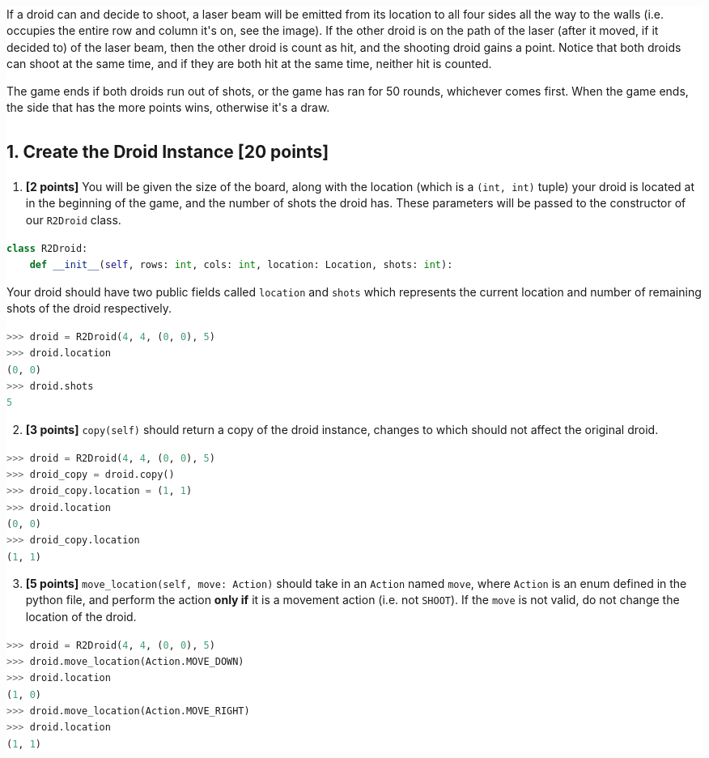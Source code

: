 If a droid can and decide to shoot, a laser beam will be emitted from its location to all four sides all the way to the walls (i.e. occupies the entire row and column it's on, see the image). If the other droid is on the path of the laser (after it moved, if it decided to) of the laser beam, then the other droid is count as hit, and the shooting droid gains a point. Notice that both droids can shoot at the same time, and if they are both hit at the same time, neither hit is counted.

The game ends if both droids run out of shots, or the game has ran for 50 rounds, whichever comes first. When the game ends, the side that has the more points wins, otherwise it's a draw.

## 1. Create the Droid Instance [20 points]

1. **[2 points]** You will be given the size of the board, along with the location (which is a `(int, int)` tuple) your droid is located at in the beginning of the game, and the number of shots the droid has. These parameters will be passed to the constructor of our `R2Droid` class.

  ```python
  class R2Droid:
      def __init__(self, rows: int, cols: int, location: Location, shots: int):
  ```

  Your droid should have two public fields called `location` and `shots` which represents the current location and number of remaining shots of the droid respectively.

  ```python
  >>> droid = R2Droid(4, 4, (0, 0), 5)
  >>> droid.location
  (0, 0)
  >>> droid.shots
  5
  ```

2. **[3 points]** `copy(self)` should return a copy of the droid instance, changes to which should not affect the original droid.

  ```python
  >>> droid = R2Droid(4, 4, (0, 0), 5)
  >>> droid_copy = droid.copy()
  >>> droid_copy.location = (1, 1)
  >>> droid.location
  (0, 0)
  >>> droid_copy.location
  (1, 1)
  ```

3. **[5 points]** `move_location(self, move: Action)` should take in an `Action` named `move`, where `Action` is an enum defined in the python file, and perform the action **only if** it is a movement action (i.e. not `SHOOT`). If the `move` is not valid, do not change the location of the droid.

  ```python
  >>> droid = R2Droid(4, 4, (0, 0), 5)
  >>> droid.move_location(Action.MOVE_DOWN)
  >>> droid.location
  (1, 0)
  >>> droid.move_location(Action.MOVE_RIGHT)
  >>> droid.location
  (1, 1)
  ```
